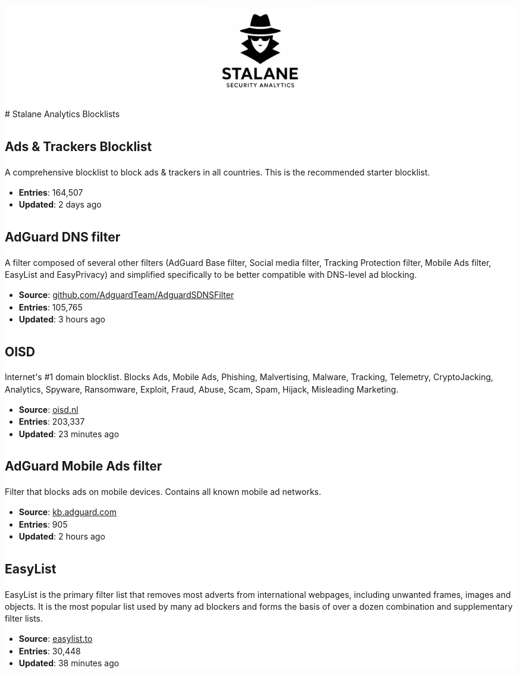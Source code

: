 <p align="center">
  <img src="header.png" alt="Project Header" width="800"/>
</p>
# Stalane Analytics Blocklists

## Ads & Trackers Blocklist
A comprehensive blocklist to block ads & trackers in all countries. This is the recommended starter blocklist.
- **Entries**: 164,507
- **Updated**: 2 days ago

## AdGuard DNS filter
A filter composed of several other filters (AdGuard Base filter, Social media filter, Tracking Protection filter, Mobile Ads filter, EasyList and EasyPrivacy) and simplified specifically to be better compatible with DNS-level ad blocking.
- **Source**: [github.com/AdguardTeam/AdguardSDNSFilter](https://github.com/AdguardTeam/AdguardSDNSFilter)
- **Entries**: 105,765
- **Updated**: 3 hours ago

## OISD
Internet's #1 domain blocklist. Blocks Ads, Mobile Ads, Phishing, Malvertising, Malware, Tracking, Telemetry, CryptoJacking, Analytics, Spyware, Ransomware, Exploit, Fraud, Abuse, Scam, Spam, Hijack, Misleading Marketing.
- **Source**: [oisd.nl](https://oisd.nl)
- **Entries**: 203,337
- **Updated**: 23 minutes ago

## AdGuard Mobile Ads filter
Filter that blocks ads on mobile devices. Contains all known mobile ad networks.
- **Source**: [kb.adguard.com](https://kb.adguard.com/general/adguard-ad-filters#mobile-ads-filter)
- **Entries**: 905
- **Updated**: 2 hours ago

## EasyList
EasyList is the primary filter list that removes most adverts from international webpages, including unwanted frames, images and objects. It is the most popular list used by many ad blockers and forms the basis of over a dozen combination and supplementary filter lists.
- **Source**: [easylist.to](https://easylist.to)
- **Entries**: 30,448
- **Updated**: 38 minutes ago
